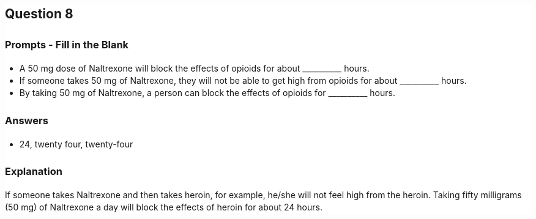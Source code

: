 ## Question 8

### Prompts - Fill in the Blank
+ A 50 mg dose of Naltrexone will block the effects of opioids for about __________ hours.
+ If someone takes 50 mg of Naltrexone, they will not be able to get high from opioids for about __________ hours.
+ By taking 50 mg of Naltrexone, a person can block the effects of opioids for __________ hours.

### Answers
+ 24, twenty four, twenty-four

### Explanation
If someone takes Naltrexone and then takes heroin, for example, he/she will not feel high from the heroin. Taking fifty milligrams (50 mg) of Naltrexone a day will block the effects of heroin for about 24 hours.

